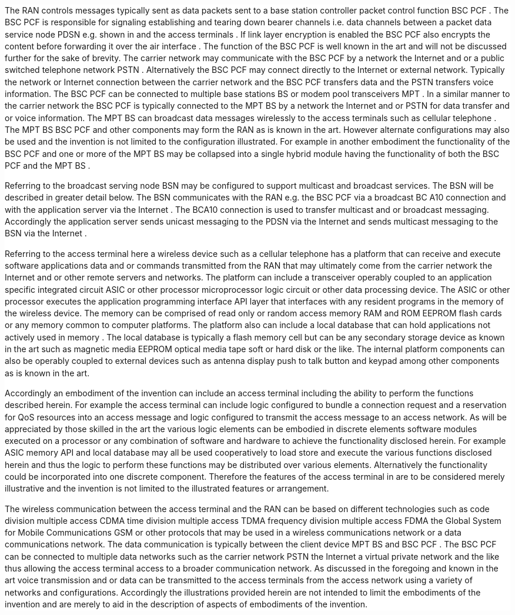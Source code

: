 The RAN controls messages typically sent as data packets sent to a base station controller packet control function BSC PCF . The BSC PCF is responsible for signaling establishing and tearing down bearer channels i.e. data channels between a packet data service node PDSN e.g. shown in and the access terminals . If link layer encryption is enabled the BSC PCF also encrypts the content before forwarding it over the air interface . The function of the BSC PCF is well known in the art and will not be discussed further for the sake of brevity. The carrier network may communicate with the BSC PCF by a network the Internet and or a public switched telephone network PSTN . Alternatively the BSC PCF may connect directly to the Internet or external network. Typically the network or Internet connection between the carrier network and the BSC PCF transfers data and the PSTN transfers voice information. The BSC PCF can be connected to multiple base stations BS or modem pool transceivers MPT . In a similar manner to the carrier network the BSC PCF is typically connected to the MPT BS by a network the Internet and or PSTN for data transfer and or voice information. The MPT BS can broadcast data messages wirelessly to the access terminals such as cellular telephone . The MPT BS BSC PCF and other components may form the RAN as is known in the art. However alternate configurations may also be used and the invention is not limited to the configuration illustrated. For example in another embodiment the functionality of the BSC PCF and one or more of the MPT BS may be collapsed into a single hybrid module having the functionality of both the BSC PCF and the MPT BS .

Referring to the broadcast serving node BSN may be configured to support multicast and broadcast services. The BSN will be described in greater detail below. The BSN communicates with the RAN e.g. the BSC PCF via a broadcast BC A10 connection and with the application server via the Internet . The BCA10 connection is used to transfer multicast and or broadcast messaging. Accordingly the application server sends unicast messaging to the PDSN via the Internet and sends multicast messaging to the BSN via the Internet .

Referring to the access terminal here a wireless device such as a cellular telephone has a platform that can receive and execute software applications data and or commands transmitted from the RAN that may ultimately come from the carrier network the Internet and or other remote servers and networks. The platform can include a transceiver operably coupled to an application specific integrated circuit ASIC or other processor microprocessor logic circuit or other data processing device. The ASIC or other processor executes the application programming interface API layer that interfaces with any resident programs in the memory of the wireless device. The memory can be comprised of read only or random access memory RAM and ROM EEPROM flash cards or any memory common to computer platforms. The platform also can include a local database that can hold applications not actively used in memory . The local database is typically a flash memory cell but can be any secondary storage device as known in the art such as magnetic media EEPROM optical media tape soft or hard disk or the like. The internal platform components can also be operably coupled to external devices such as antenna display push to talk button and keypad among other components as is known in the art.

Accordingly an embodiment of the invention can include an access terminal including the ability to perform the functions described herein. For example the access terminal can include logic configured to bundle a connection request and a reservation for QoS resources into an access message and logic configured to transmit the access message to an access network. As will be appreciated by those skilled in the art the various logic elements can be embodied in discrete elements software modules executed on a processor or any combination of software and hardware to achieve the functionality disclosed herein. For example ASIC memory API and local database may all be used cooperatively to load store and execute the various functions disclosed herein and thus the logic to perform these functions may be distributed over various elements. Alternatively the functionality could be incorporated into one discrete component. Therefore the features of the access terminal in are to be considered merely illustrative and the invention is not limited to the illustrated features or arrangement.

The wireless communication between the access terminal and the RAN can be based on different technologies such as code division multiple access CDMA time division multiple access TDMA frequency division multiple access FDMA the Global System for Mobile Communications GSM or other protocols that may be used in a wireless communications network or a data communications network. The data communication is typically between the client device MPT BS and BSC PCF . The BSC PCF can be connected to multiple data networks such as the carrier network PSTN the Internet a virtual private network and the like thus allowing the access terminal access to a broader communication network. As discussed in the foregoing and known in the art voice transmission and or data can be transmitted to the access terminals from the access network using a variety of networks and configurations. Accordingly the illustrations provided herein are not intended to limit the embodiments of the invention and are merely to aid in the description of aspects of embodiments of the invention.
